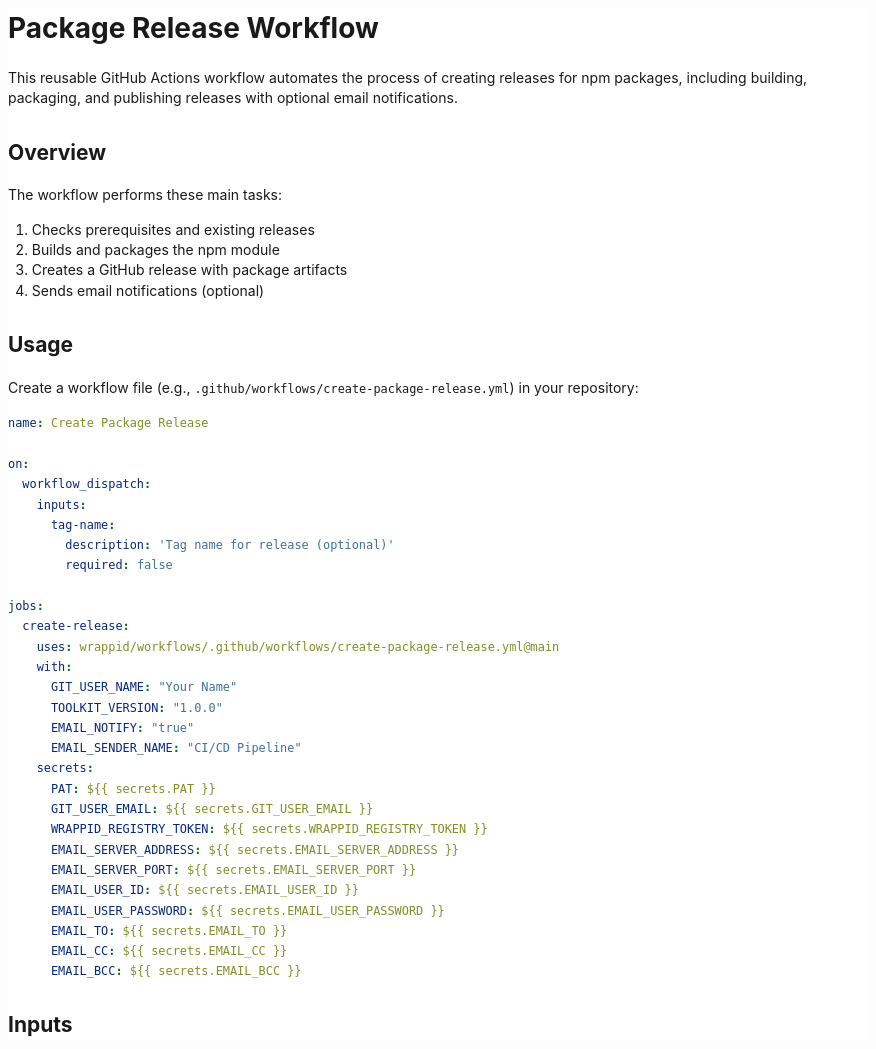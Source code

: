 # Package Release Workflow

This reusable GitHub Actions workflow automates the process of creating releases for npm packages, including building, packaging, and publishing releases with optional email notifications.

## Overview

The workflow performs these main tasks:
1. Checks prerequisites and existing releases
2. Builds and packages the npm module
3. Creates a GitHub release with package artifacts
4. Sends email notifications (optional)

## Usage

Create a workflow file (e.g., `.github/workflows/create-package-release.yml`) in your repository:

```yaml
name: Create Package Release

on:
  workflow_dispatch:
    inputs:
      tag-name:
        description: 'Tag name for release (optional)'
        required: false

jobs:
  create-release:
    uses: wrappid/workflows/.github/workflows/create-package-release.yml@main
    with:
      GIT_USER_NAME: "Your Name"
      TOOLKIT_VERSION: "1.0.0"
      EMAIL_NOTIFY: "true"
      EMAIL_SENDER_NAME: "CI/CD Pipeline"
    secrets:
      PAT: ${{ secrets.PAT }}
      GIT_USER_EMAIL: ${{ secrets.GIT_USER_EMAIL }}
      WRAPPID_REGISTRY_TOKEN: ${{ secrets.WRAPPID_REGISTRY_TOKEN }}
      EMAIL_SERVER_ADDRESS: ${{ secrets.EMAIL_SERVER_ADDRESS }}
      EMAIL_SERVER_PORT: ${{ secrets.EMAIL_SERVER_PORT }}
      EMAIL_USER_ID: ${{ secrets.EMAIL_USER_ID }}
      EMAIL_USER_PASSWORD: ${{ secrets.EMAIL_USER_PASSWORD }}
      EMAIL_TO: ${{ secrets.EMAIL_TO }}
      EMAIL_CC: ${{ secrets.EMAIL_CC }}
      EMAIL_BCC: ${{ secrets.EMAIL_BCC }}
```

## Inputs
